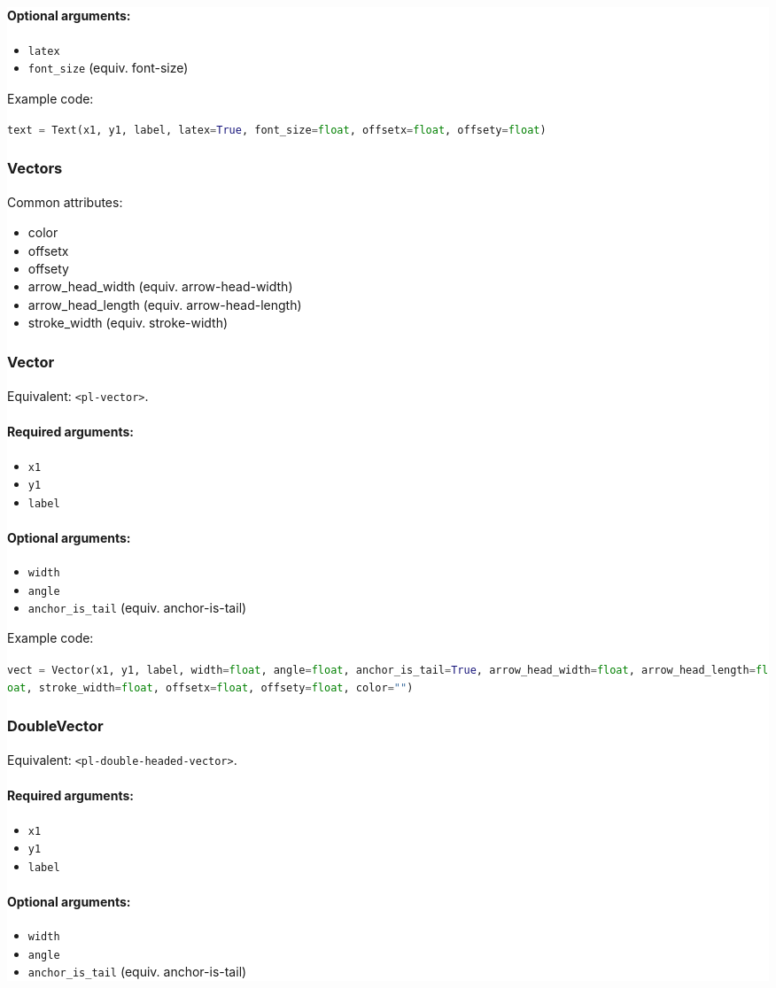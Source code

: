 #### Optional arguments:

- `latex`
- `font_size` (equiv. font-size)

Example code:

```python
text = Text(x1, y1, label, latex=True, font_size=float, offsetx=float, offsety=float)
```

### Vectors

Common attributes:

- color
- offsetx
- offsety
- arrow_head_width (equiv. arrow-head-width)
- arrow_head_length (equiv. arrow-head-length)
- stroke_width (equiv. stroke-width)

### Vector
Equivalent: `<pl-vector>`.

#### Required arguments:

- `x1`
- `y1`
- `label`

#### Optional arguments:

- `width`
- `angle`
- `anchor_is_tail` (equiv. anchor-is-tail)

Example code:

```python
vect = Vector(x1, y1, label, width=float, angle=float, anchor_is_tail=True, arrow_head_width=float, arrow_head_length=float, stroke_width=float, offsetx=float, offsety=float, color="")
```

### DoubleVector
Equivalent: `<pl-double-headed-vector>`.

#### Required arguments:

- `x1`
- `y1`
- `label`

#### Optional arguments:

- `width`
- `angle`
- `anchor_is_tail` (equiv. anchor-is-tail)

